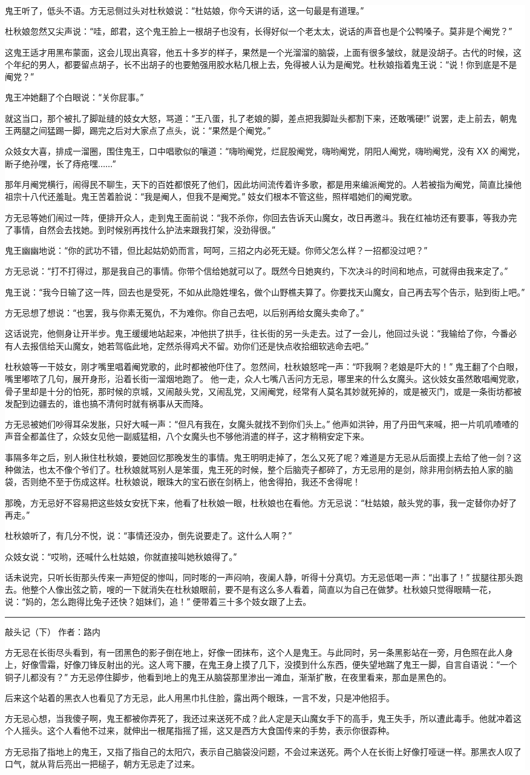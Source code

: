 鬼王听了，低头不语。方无忌侧过头对杜秋娘说：“杜姑娘，你今天讲的话，这一句最是有道理。”

杜秋娘忽然又尖声说：“哇，郎君，这个鬼王脸上一根胡子也没有，长得好似一个老太太，说话的声音也是个公鸭嗓子。莫非是个阉党？”

这鬼王适才用黑布蒙面，这会儿现出真容，他五十多岁的样子，果然是一个光溜溜的脑袋，上面有很多皱纹，就是没胡子。古代的时候，这个年纪的男人，都要留点胡子，长不出胡子的也要勉强用胶水粘几根上去，免得被人认为是阉党。杜秋娘指着鬼王说：“说！你到底是不是阉党？”

鬼王冲她翻了个白眼说：“关你屁事。”

就这当口，那个被扎了脚趾缝的妓女大怒，骂道：“王八蛋，扎了老娘的脚，差点把我脚趾头都割下来，还敢嘴硬!” 说罢，走上前去，朝鬼王两腿之间猛踢一脚，踢完之后对大家点了点头，说：“果然是个阉党。”

众妓女大喜，排成一溜圈，围住鬼王，口中唱歌似的嚷道：“嗨哟阉党，烂屁股阉党，嗨哟阉党，阴阳人阉党，嗨哟阉党，没有 XX 的阉党，断子绝孙嘿，长了痔疮嘿……”

那年月阉党横行，闹得民不聊生，天下的百姓都恨死了他们，因此坊间流传着许多歌，都是用来编派阉党的。人若被指为阉党，简直比操他祖宗十八代还羞耻。鬼王苦着脸说：“我是阉人，但我不是阉党。” 妓女们根本不管这些，照样唱她们的阉党歌。

方无忌等她们闹过一阵，便排开众人，走到鬼王面前说：“我不杀你，你回去告诉天山魔女，改日再邀斗。我在红袖坊还有要事，等我办完了事情，自然会去找她。到时候别再找什么护法来跟我打架，没劲得很。”

鬼王幽幽地说：“你的武功不错，但比起姑奶奶而言，呵呵，三招之内必死无疑。你师父怎么样？一招都没过吧？”

方无忌说：“打不打得过，那是我自己的事情。你带个信给她就可以了。既然今日她爽约，下次决斗的时间和地点，可就得由我来定了。”

鬼王说：“我今日输了这一阵，回去也是受死，不如从此隐姓埋名，做个山野樵夫算了。你要找天山魔女，自己再去写个告示，贴到街上吧。”

方无忌想了想说：“也罢，我与你素无冤仇，不为难你。你自己去吧，以后别再给女魔头卖命了。”

这话说完，他侧身让开半步。鬼王缓缓地站起来，冲他拱了拱手，往长街的另一头走去。过了一会儿，他回过头说：“我输给了你，今番必有人去报信给天山魔女，她若驾临此地，定然杀得鸡犬不留。劝你们还是快点收拾细软逃命去吧。”

杜秋娘等一干妓女，刚才嘴里唱着阉党歌的，此时都被他吓住了。忽然间，杜秋娘怒咤一声：“吓我啊？老娘是吓大的！” 鬼王翻了个白眼，嘴里嘟哝了几句，展开身形，沿着长街一溜烟地跑了。
他一走，众人七嘴八舌问方无忌，哪里来的什么女魔头。这伙妓女虽然敢唱阉党歌，骨子里却是十分的怕死，那时候的京城，又闹敲头党，又闹乱党，又闹阉党，经常有人莫名其妙就死掉的，或是被灭门，或是一条街坊都被发配到边疆去的，谁也搞不清何时就有祸事从天而降。

方无忌被她们吵得耳朵发胀，只好大喊一声：“但凡有我在，女魔头就找不到你们头上。” 他声如洪钟，用了丹田气来喊，把一片叽叽喳喳的声音全都盖住了，众妓女见他一副威猛相，八个女魔头也不够他消遣的样子，这才稍稍安定下来。

事隔多年之后，别人揪住杜秋娘，要她回忆那晚发生的事情。鬼王明明走掉了，怎么又死了呢？难道是方无忌从后面摸上去给了他一剑？这种做法，也太不像个爷们了。杜秋娘就骂别人是笨蛋，鬼王死的时候，整个后脑壳子都碎了，方无忌用的是剑，除非用剑柄去拍人家的脑袋，否则绝不至于伤成这样。杜秋娘说，眼珠大的宝石嵌在剑柄上，他舍得拍，我还不舍得呢！

那晚，方无忌好不容易把这些妓女安抚下来，他看了杜秋娘一眼，杜秋娘也在看他。方无忌说：“杜姑娘，敲头党的事，我一定替你办好了再走。”

杜秋娘听了，有几分不悦，说：“事情还没办，倒先说要走了。这什么人啊？”

众妓女说：“哎哟，还喊什么杜姑娘，你就直接叫她秋娘得了。”

话未说完，只听长街那头传来一声短促的惨叫，同时嘭的一声闷响，夜阑人静，听得十分真切。方无忌低喝一声：“出事了！” 拔腿往那头跑去。他整个人像出弦之箭，嗖的一下就消失在杜秋娘眼前，要不是有这么多人看着，简直以为自己在做梦。杜秋娘只觉得眼睛一花，说：“妈的，怎么跑得比兔子还快？姐妹们，追！” 便带着三十多个妓女跟了上去。

---

敲头记（下）
作者：路内

方无忌在长街尽头看到，有一团黑色的影子倒在地上，好像一团抹布，这个人是鬼王。与此同时，另一条黑影站在一旁，月色照在此人身上，好像雪霜，好像刀锋反射出的光。这人弯下腰，在鬼王身上摸了几下，没摸到什么东西，便失望地踹了鬼王一脚，自言自语说：“一个铜子儿都没有？” 方无忌停住脚步，他看到地上的鬼王从脑袋那里渗出一滩血，渐渐扩散，在夜里看来，那血是黑色的。

后来这个站着的黑衣人也看见了方无忌，此人用黑巾扎住脸，露出两个眼珠，一言不发，只是冲他招手。

方无忌心想，当我傻子啊，鬼王都被你弄死了，我还过来送死不成？此人定是天山魔女手下的高手，鬼王失手，所以遭此毒手。他就冲着这个人摇头。这个人看他不过来，就伸出一根尾指摇了摇，这又是西方大食国传来的手势，表示你很孬种。

方无忌指了指地上的鬼王，又指了指自己的太阳穴，表示自己脑袋没问题，不会过来送死。两个人在长街上好像打哑谜一样。那黑衣人叹了口气，就从背后亮出一把槌子，朝方无忌走了过来。
